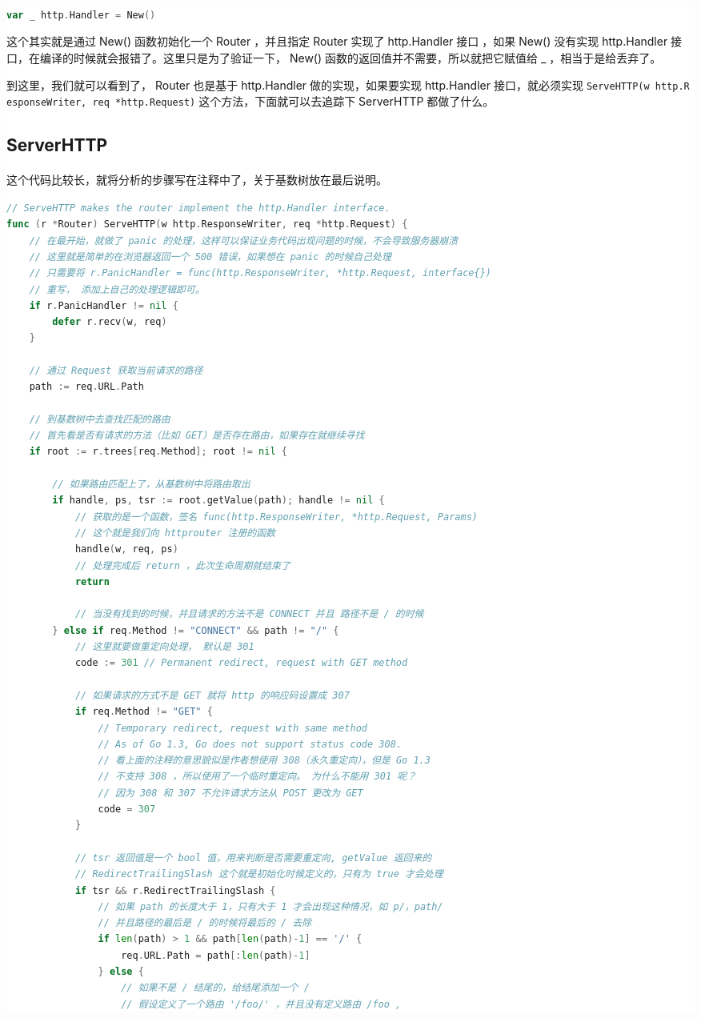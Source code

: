 ```go
var _ http.Handler = New()
```

这个其实就是通过 New() 函数初始化一个 Router ，并且指定 Router 实现了 http.Handler 接口 ，如果 New() 没有实现 http.Handler 接口，在编译的时候就会报错了。这里只是为了验证一下， New() 函数的返回值并不需要，所以就把它赋值给 _ ，相当于是给丢弃了。

到这里，我们就可以看到了， Router 也是基于 http.Handler 做的实现，如果要实现 http.Handler 接口，就必须实现 `ServeHTTP(w http.ResponseWriter, req *http.Request)` 这个方法，下面就可以去追踪下 ServerHTTP 都做了什么。

## ServerHTTP 

这个代码比较长，就将分析的步骤写在注释中了，关于基数树放在最后说明。

```go
// ServeHTTP makes the router implement the http.Handler interface.
func (r *Router) ServeHTTP(w http.ResponseWriter, req *http.Request) {
    // 在最开始，就做了 panic 的处理，这样可以保证业务代码出现问题的时候，不会导致服务器崩溃
    // 这里就是简单的在浏览器返回一个 500 错误，如果想在 panic 的时候自己处理
    // 只需要将 r.PanicHandler = func(http.ResponseWriter, *http.Request, interface{}) 
    // 重写， 添加上自己的处理逻辑即可。
    if r.PanicHandler != nil {
        defer r.recv(w, req)
    }

    // 通过 Request 获取当前请求的路径
    path := req.URL.Path

    // 到基数树中去查找匹配的路由
    // 首先看是否有请求的方法（比如 GET）是否存在路由，如果存在就继续寻找
    if root := r.trees[req.Method]; root != nil {

        // 如果路由匹配上了，从基数树中将路由取出
        if handle, ps, tsr := root.getValue(path); handle != nil {
            // 获取的是一个函数，签名 func(http.ResponseWriter, *http.Request, Params)
            // 这个就是我们向 httprouter 注册的函数
            handle(w, req, ps)
            // 处理完成后 return ，此次生命周期就结束了
            return
            
            // 当没有找到的时候，并且请求的方法不是 CONNECT 并且 路径不是 / 的时候 
        } else if req.Method != "CONNECT" && path != "/" {
            // 这里就要做重定向处理， 默认是 301
            code := 301 // Permanent redirect, request with GET method
            
            // 如果请求的方式不是 GET 就将 http 的响应码设置成 307
            if req.Method != "GET" {
                // Temporary redirect, request with same method
                // As of Go 1.3, Go does not support status code 308.
                // 看上面的注释的意思貌似是作者想使用 308（永久重定向），但是 Go 1.3 
                // 不支持 308 ，所以使用了一个临时重定向。 为什么不能用 301 呢？
                // 因为 308 和 307 不允许请求方法从 POST 更改为 GET
                code = 307
            }

            // tsr 返回值是一个 bool 值，用来判断是否需要重定向, getValue 返回来的 
            // RedirectTrailingSlash 这个就是初始化时候定义的，只有为 true 才会处理 
            if tsr && r.RedirectTrailingSlash {
                // 如果 path 的长度大于 1，只有大于 1 才会出现这种情况，如 p/，path/
                // 并且路径的最后是 / 的时候将最后的 / 去除
                if len(path) > 1 && path[len(path)-1] == '/' {
                    req.URL.Path = path[:len(path)-1]
                } else {
                    // 如果不是 / 结尾的，给结尾添加一个 /
                    // 假设定义了一个路由 '/foo/' ，并且没有定义路由 /foo ,
```